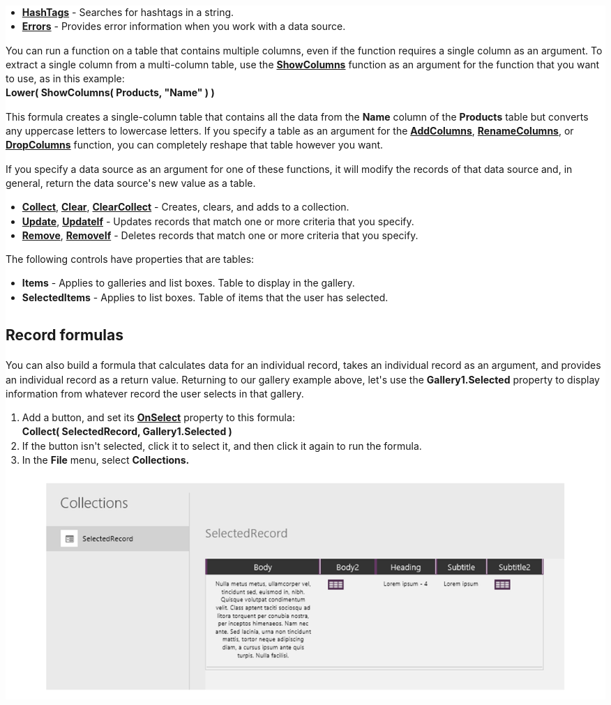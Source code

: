 - **[HashTags](functions/function-hashtags.md)** - Searches for hashtags in a string.
- **[Errors](functions/function-errors.md)** - Provides error information when you work with a data source.

You can run a function on a table that contains multiple columns, even if the function requires a single column as an argument. To extract a single column from a multi-column table, use the **[ShowColumns](functions/function-table-shaping.md)** function as an argument for the function that you want to use, as in this example:<br>**Lower( ShowColumns( Products, "Name" ) )**

This formula creates a single-column table that contains all the data from the **Name** column of the **Products** table but converts any uppercase letters to lowercase letters. If you specify a table as an argument for the **[AddColumns](functions/function-table-shaping.md)**, **[RenameColumns](functions/function-table-shaping.md)**, or **[DropColumns](functions/function-table-shaping.md)** function, you can completely reshape that table however you want.

If you specify a data source as an argument for one of these functions, it will modify the records of that data source and, in general, return the data source's new value as a table.

- **[Collect](functions/function-clear-collect-clearcollect.md)**, **[Clear](functions/function-clear-collect-clearcollect.md)**, **[ClearCollect](functions/function-clear-collect-clearcollect.md)** - Creates, clears, and adds to a collection.
- **[Update](functions/function-update-updateif.md)**, **[UpdateIf](functions/function-update-updateif.md)** - Updates records that match one or more criteria that you specify.
- **[Remove](functions/function-remove-removeif.md)**, **[RemoveIf](functions/function-remove-removeif.md)** - Deletes records that match one or more criteria that you specify.

The following controls have properties that are tables:

- **Items** - Applies to galleries and list boxes. Table to display in the gallery.
- **SelectedItems** - Applies to list boxes. Table of items that the user has selected.

## Record formulas ##
You can also build a formula that calculates data for an individual record, takes an individual record as an argument, and provides an individual record as a return value. Returning to our gallery example above, let's use the **Gallery1.Selected** property to display information from whatever record the user selects in that gallery.

1. Add a button, and set its **[OnSelect](controls/properties-core.md)** property to this formula:<br>
	**Collect( SelectedRecord, Gallery1.Selected )**
1. If the button isn't selected, click it to select it, and then click it again to run the formula.
1. In the **File** menu, select **Collections.**

![](media/working-with-tables/selected-collection.png)
